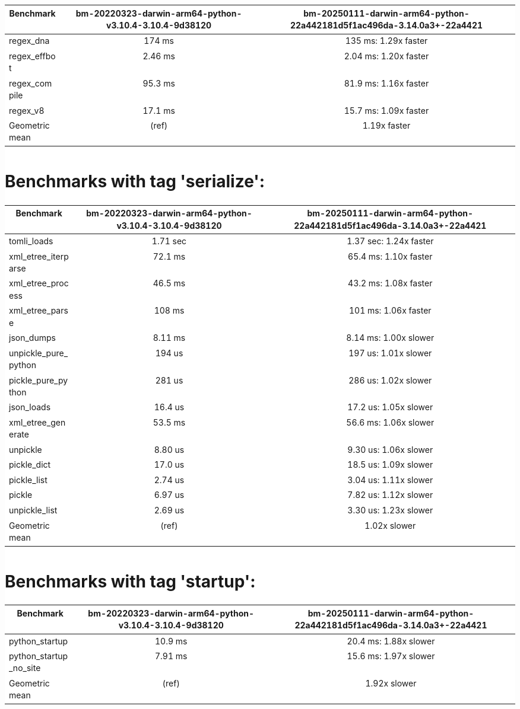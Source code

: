 | Benchmark      | bm-20220323-darwin-arm64-python-v3.10.4-3.10.4-9d38120 | bm-20250111-darwin-arm64-python-22a442181d5f1ac496da-3.14.0a3+-22a4421 |
|----------------|:------------------------------------------------------:|:----------------------------------------------------------------------:|
| regex_dna      | 174 ms                                                 | 135 ms: 1.29x faster                                                   |
| regex_effbot   | 2.46 ms                                                | 2.04 ms: 1.20x faster                                                  |
| regex_compile  | 95.3 ms                                                | 81.9 ms: 1.16x faster                                                  |
| regex_v8       | 17.1 ms                                                | 15.7 ms: 1.09x faster                                                  |
| Geometric mean | (ref)                                                  | 1.19x faster                                                           |

Benchmarks with tag 'serialize':
================================

| Benchmark            | bm-20220323-darwin-arm64-python-v3.10.4-3.10.4-9d38120 | bm-20250111-darwin-arm64-python-22a442181d5f1ac496da-3.14.0a3+-22a4421 |
|----------------------|:------------------------------------------------------:|:----------------------------------------------------------------------:|
| tomli_loads          | 1.71 sec                                               | 1.37 sec: 1.24x faster                                                 |
| xml_etree_iterparse  | 72.1 ms                                                | 65.4 ms: 1.10x faster                                                  |
| xml_etree_process    | 46.5 ms                                                | 43.2 ms: 1.08x faster                                                  |
| xml_etree_parse      | 108 ms                                                 | 101 ms: 1.06x faster                                                   |
| json_dumps           | 8.11 ms                                                | 8.14 ms: 1.00x slower                                                  |
| unpickle_pure_python | 194 us                                                 | 197 us: 1.01x slower                                                   |
| pickle_pure_python   | 281 us                                                 | 286 us: 1.02x slower                                                   |
| json_loads           | 16.4 us                                                | 17.2 us: 1.05x slower                                                  |
| xml_etree_generate   | 53.5 ms                                                | 56.6 ms: 1.06x slower                                                  |
| unpickle             | 8.80 us                                                | 9.30 us: 1.06x slower                                                  |
| pickle_dict          | 17.0 us                                                | 18.5 us: 1.09x slower                                                  |
| pickle_list          | 2.74 us                                                | 3.04 us: 1.11x slower                                                  |
| pickle               | 6.97 us                                                | 7.82 us: 1.12x slower                                                  |
| unpickle_list        | 2.69 us                                                | 3.30 us: 1.23x slower                                                  |
| Geometric mean       | (ref)                                                  | 1.02x slower                                                           |

Benchmarks with tag 'startup':
==============================

| Benchmark              | bm-20220323-darwin-arm64-python-v3.10.4-3.10.4-9d38120 | bm-20250111-darwin-arm64-python-22a442181d5f1ac496da-3.14.0a3+-22a4421 |
|------------------------|:------------------------------------------------------:|:----------------------------------------------------------------------:|
| python_startup         | 10.9 ms                                                | 20.4 ms: 1.88x slower                                                  |
| python_startup_no_site | 7.91 ms                                                | 15.6 ms: 1.97x slower                                                  |
| Geometric mean         | (ref)                                                  | 1.92x slower                                                           |
